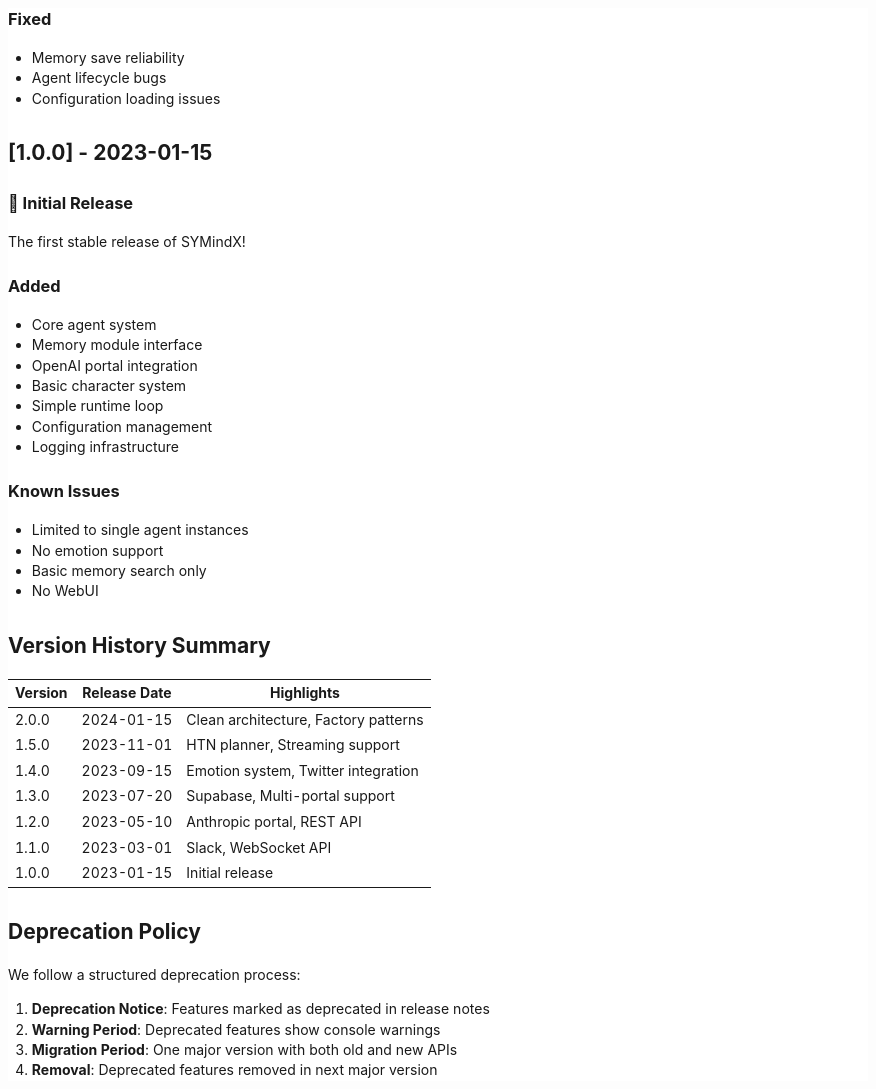 ### Fixed
- Memory save reliability
- Agent lifecycle bugs
- Configuration loading issues

## [1.0.0] - 2023-01-15

### 🎉 Initial Release

The first stable release of SYMindX!

### Added
- Core agent system
- Memory module interface
- OpenAI portal integration
- Basic character system
- Simple runtime loop
- Configuration management
- Logging infrastructure

### Known Issues
- Limited to single agent instances
- No emotion support
- Basic memory search only
- No WebUI

## Version History Summary

| Version | Release Date | Highlights |
|---------|--------------|------------|
| 2.0.0   | 2024-01-15  | Clean architecture, Factory patterns |
| 1.5.0   | 2023-11-01  | HTN planner, Streaming support |
| 1.4.0   | 2023-09-15  | Emotion system, Twitter integration |
| 1.3.0   | 2023-07-20  | Supabase, Multi-portal support |
| 1.2.0   | 2023-05-10  | Anthropic portal, REST API |
| 1.1.0   | 2023-03-01  | Slack, WebSocket API |
| 1.0.0   | 2023-01-15  | Initial release |

## Deprecation Policy

We follow a structured deprecation process:

1. **Deprecation Notice**: Features marked as deprecated in release notes
2. **Warning Period**: Deprecated features show console warnings
3. **Migration Period**: One major version with both old and new APIs
4. **Removal**: Deprecated features removed in next major version
